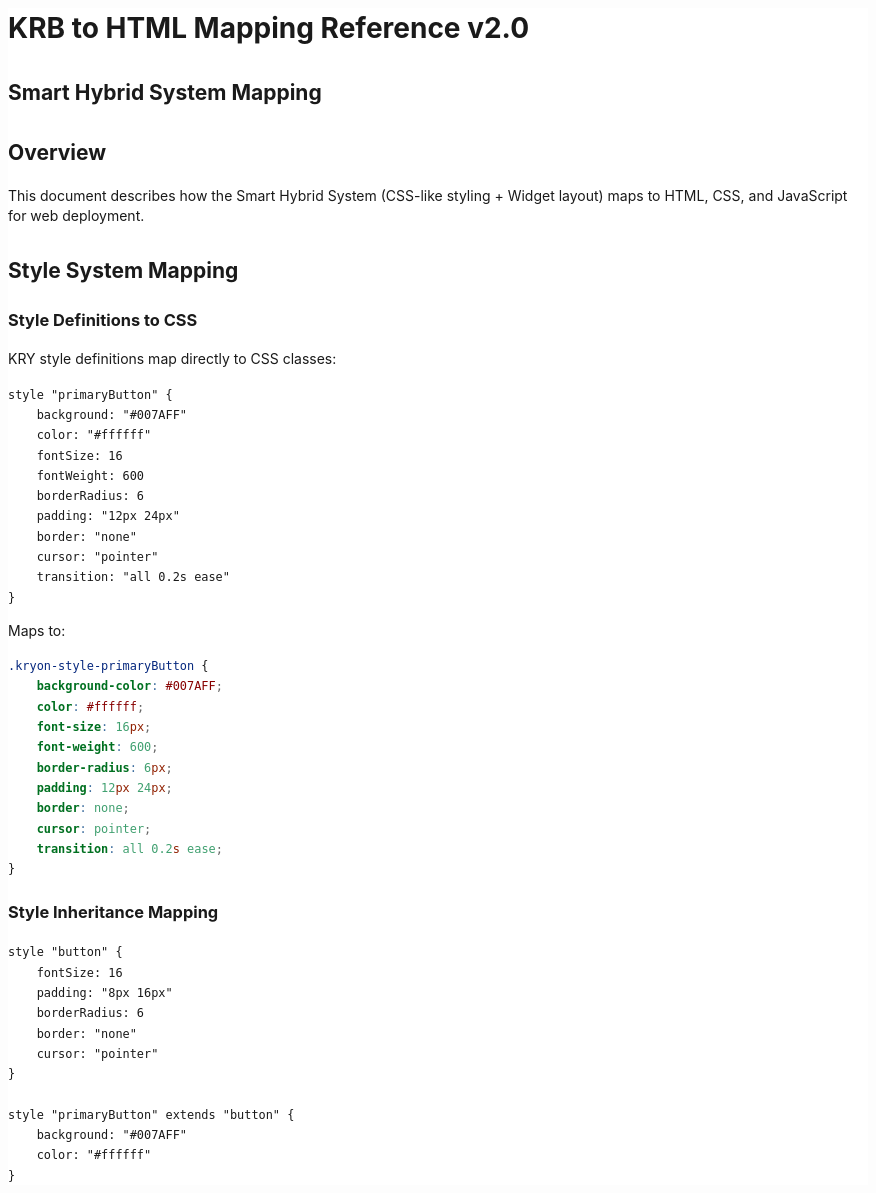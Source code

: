 # KRB to HTML Mapping Reference v2.0
## Smart Hybrid System Mapping

## Overview
This document describes how the Smart Hybrid System (CSS-like styling + Widget layout) maps to HTML, CSS, and JavaScript for web deployment.

## Style System Mapping

### Style Definitions to CSS

KRY style definitions map directly to CSS classes:

```kry
style "primaryButton" {
    background: "#007AFF"
    color: "#ffffff"
    fontSize: 16
    fontWeight: 600
    borderRadius: 6
    padding: "12px 24px"
    border: "none"
    cursor: "pointer"
    transition: "all 0.2s ease"
}
```

Maps to:

```css
.kryon-style-primaryButton {
    background-color: #007AFF;
    color: #ffffff;
    font-size: 16px;
    font-weight: 600;
    border-radius: 6px;
    padding: 12px 24px;
    border: none;
    cursor: pointer;
    transition: all 0.2s ease;
}
```

### Style Inheritance Mapping

```kry
style "button" {
    fontSize: 16
    padding: "8px 16px"
    borderRadius: 6
    border: "none"
    cursor: "pointer"
}

style "primaryButton" extends "button" {
    background: "#007AFF"
    color: "#ffffff"
}
```
